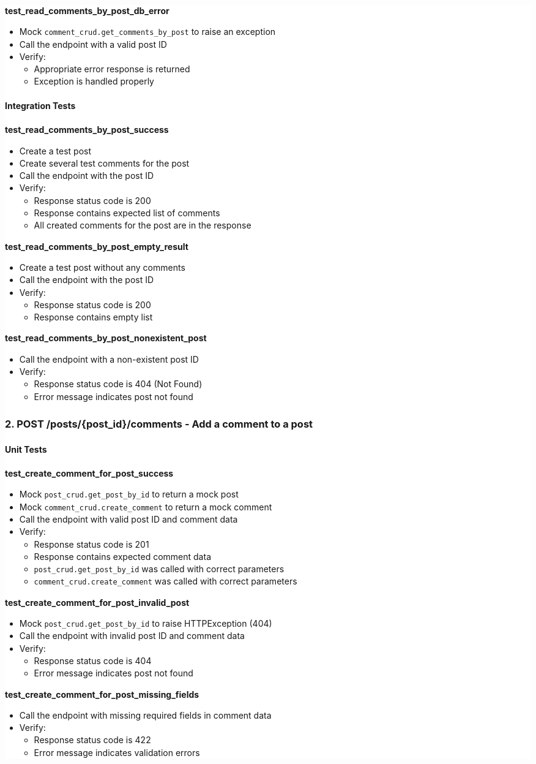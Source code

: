 **test_read_comments_by_post_db_error**
- Mock `comment_crud.get_comments_by_post` to raise an exception
- Call the endpoint with a valid post ID
- Verify:
  - Appropriate error response is returned
  - Exception is handled properly

#### Integration Tests

**test_read_comments_by_post_success**
- Create a test post
- Create several test comments for the post
- Call the endpoint with the post ID
- Verify:
  - Response status code is 200
  - Response contains expected list of comments
  - All created comments for the post are in the response

**test_read_comments_by_post_empty_result**
- Create a test post without any comments
- Call the endpoint with the post ID
- Verify:
  - Response status code is 200
  - Response contains empty list

**test_read_comments_by_post_nonexistent_post**
- Call the endpoint with a non-existent post ID
- Verify:
  - Response status code is 404 (Not Found)
  - Error message indicates post not found

### 2. POST /posts/{post_id}/comments - Add a comment to a post

#### Unit Tests

**test_create_comment_for_post_success**
- Mock `post_crud.get_post_by_id` to return a mock post
- Mock `comment_crud.create_comment` to return a mock comment
- Call the endpoint with valid post ID and comment data
- Verify:
  - Response status code is 201
  - Response contains expected comment data
  - `post_crud.get_post_by_id` was called with correct parameters
  - `comment_crud.create_comment` was called with correct parameters

**test_create_comment_for_post_invalid_post**
- Mock `post_crud.get_post_by_id` to raise HTTPException (404)
- Call the endpoint with invalid post ID and comment data
- Verify:
  - Response status code is 404
  - Error message indicates post not found

**test_create_comment_for_post_missing_fields**
- Call the endpoint with missing required fields in comment data
- Verify:
  - Response status code is 422
  - Error message indicates validation errors
